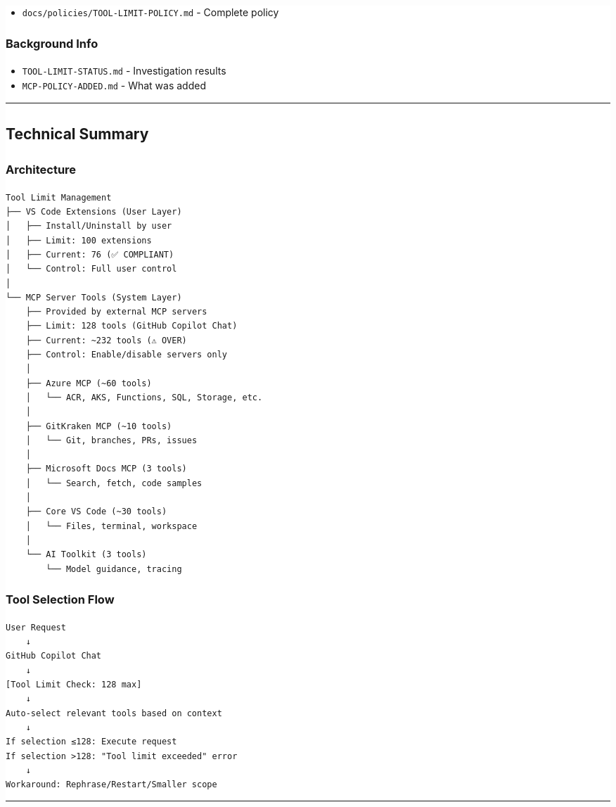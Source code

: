 - `docs/policies/TOOL-LIMIT-POLICY.md` - Complete policy

### Background Info

- `TOOL-LIMIT-STATUS.md` - Investigation results
- `MCP-POLICY-ADDED.md` - What was added

---

## Technical Summary

### Architecture

```
Tool Limit Management
├── VS Code Extensions (User Layer)
│   ├── Install/Uninstall by user
│   ├── Limit: 100 extensions
│   ├── Current: 76 (✅ COMPLIANT)
│   └── Control: Full user control
│
└── MCP Server Tools (System Layer)
    ├── Provided by external MCP servers
    ├── Limit: 128 tools (GitHub Copilot Chat)
    ├── Current: ~232 tools (⚠️ OVER)
    ├── Control: Enable/disable servers only
    │
    ├── Azure MCP (~60 tools)
    │   └── ACR, AKS, Functions, SQL, Storage, etc.
    │
    ├── GitKraken MCP (~10 tools)
    │   └── Git, branches, PRs, issues
    │
    ├── Microsoft Docs MCP (3 tools)
    │   └── Search, fetch, code samples
    │
    ├── Core VS Code (~30 tools)
    │   └── Files, terminal, workspace
    │
    └── AI Toolkit (3 tools)
        └── Model guidance, tracing
```

### Tool Selection Flow

```
User Request
    ↓
GitHub Copilot Chat
    ↓
[Tool Limit Check: 128 max]
    ↓
Auto-select relevant tools based on context
    ↓
If selection ≤128: Execute request
If selection >128: "Tool limit exceeded" error
    ↓
Workaround: Rephrase/Restart/Smaller scope
```

---